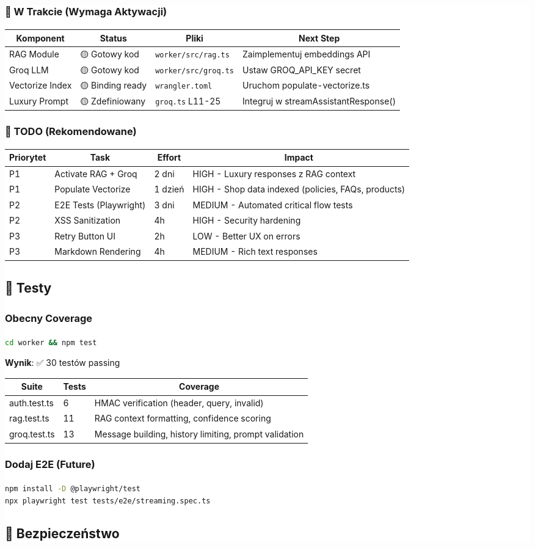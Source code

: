 ### 🚧 W Trakcie (Wymaga Aktywacji)

| Komponent | Status | Pliki | Next Step |
|-----------|--------|-------|-----------|
| RAG Module | 🟡 Gotowy kod | `worker/src/rag.ts` | Zaimplementuj embeddings API |
| Groq LLM | 🟡 Gotowy kod | `worker/src/groq.ts` | Ustaw GROQ_API_KEY secret |
| Vectorize Index | 🟡 Binding ready | `wrangler.toml` | Uruchom populate-vectorize.ts |
| Luxury Prompt | 🟡 Zdefiniowany | `groq.ts` L11-25 | Integruj w streamAssistantResponse() |

### 📝 TODO (Rekomendowane)

| Priorytet | Task | Effort | Impact |
|-----------|------|--------|--------|
| P1 | Activate RAG + Groq | 2 dni | HIGH - Luxury responses z RAG context |
| P1 | Populate Vectorize | 1 dzień | HIGH - Shop data indexed (policies, FAQs, products) |
| P2 | E2E Tests (Playwright) | 3 dni | MEDIUM - Automated critical flow tests |
| P2 | XSS Sanitization | 4h | HIGH - Security hardening |
| P3 | Retry Button UI | 2h | LOW - Better UX on errors |
| P3 | Markdown Rendering | 4h | MEDIUM - Rich text responses |

## 🧪 Testy

### Obecny Coverage

```bash
cd worker && npm test
```

**Wynik**: ✅ 30 testów passing

| Suite | Tests | Coverage |
|-------|-------|----------|
| auth.test.ts | 6 | HMAC verification (header, query, invalid) |
| rag.test.ts | 11 | RAG context formatting, confidence scoring |
| groq.test.ts | 13 | Message building, history limiting, prompt validation |

### Dodaj E2E (Future)

```bash
npm install -D @playwright/test
npx playwright test tests/e2e/streaming.spec.ts
```

## 🔐 Bezpieczeństwo
